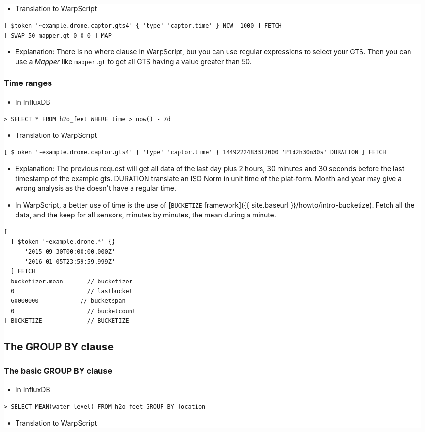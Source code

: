 * Translation to WarpScript

```
[ $token '~example.drone.captor.gts4' { 'type' 'captor.time' } NOW -1000 ] FETCH
[ SWAP 50 mapper.gt 0 0 0 ] MAP
```

* Explanation: There is no where clause in WarpScript, but you can use regular expressions to select your GTS. Then you can use a *Mapper* like `mapper.gt` to get all GTS having a value greater than 50.

### Time ranges

* In InfluxDB

```
> SELECT * FROM h2o_feet WHERE time > now() - 7d
```

* Translation to WarpScript

```
[ $token '~example.drone.captor.gts4' { 'type' 'captor.time' } 1449222483312000 'P1d2h30m30s' DURATION ] FETCH
```

* Explanation: The previous request will get all data of the last day plus 2 hours, 30 minutes and 30 seconds before the last timestamp of the example gts. DURATION translate an ISO Norm in unit time of the plat-form. Month and year may give a wrong analysis as the doesn't have a regular time.

* In WarpScript, a better use of time is the use of [`BUCKETIZE` framework]({{ site.baseurl }}/howto/intro-bucketize). Fetch all the data, and the keep for all sensors, minutes by minutes, the mean during a minute.

```
[
  [ $token '~example.drone.*' {}
      '2015-09-30T00:00:00.000Z'
      '2016-01-05T23:59:59.999Z'
  ] FETCH
  bucketizer.mean       // bucketizer
  0                     // lastbucket
  60000000            // bucketspan
  0                     // bucketcount
] BUCKETIZE             // BUCKETIZE
```
## The GROUP BY clause

### The basic GROUP BY clause

* In InfluxDB

```
> SELECT MEAN(water_level) FROM h2o_feet GROUP BY location
```

* Translation to WarpScript
